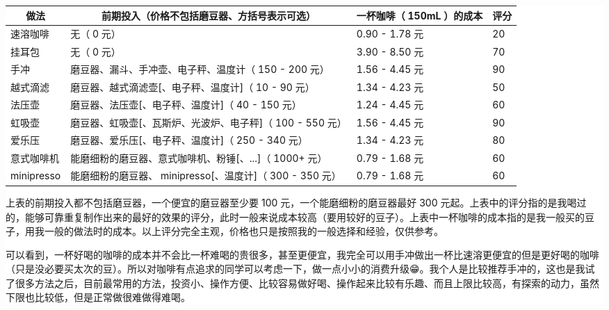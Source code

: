 | 做法       | 前期投入（价格不包括磨豆器、方括号表示可选）            | 一杯咖啡（ 150mL ）的成本 | 评分 |
| ---------- | ------------------------------------------------------ | ----------------------- | ---- |
| 速溶咖啡   | 无（ 0 元）                                              | 0.90 - 1.78 元           | 20   |
| 挂耳包     | 无（ 0 元）                                              | 3.90 - 8.50 元           | 70   |
| 手冲       | 磨豆器、漏斗、手冲壶、电子秤、温度计（ 150 - 200 元）     | 1.56 - 4.45 元           | 90   |
| 越式滴滤   | 磨豆器、越式滴滤壶[、电子秤、温度计]（ 10 - 90 元）       | 1.34 - 4.23 元           | 50   |
| 法压壶     | 磨豆器、法压壶[、电子秤、温度计]（ 40 - 150 元）         | 1.24 - 4.45 元           | 60   |
| 虹吸壶     | 磨豆器、虹吸壶[、瓦斯炉、光波炉、电子秤]（ 100 - 550 元） | 1.56 - 4.45 元           | 90   |
| 爱乐压     | 磨豆器、爱乐压[、电子秤、温度计]（ 250 - 340 元）        | 1.34 - 4.23 元           | 80   |
| 意式咖啡机 | 能磨细粉的磨豆器、意式咖啡机、粉锤[、...]（ 1000+ 元）    | 0.79 - 1.68 元           | 60   |
| minipresso | 能磨细粉的磨豆器、 minipresso[、温度计]（ 300 - 350 元）  | 0.79 - 1.68 元           | 60   |

上表的前期投入都不包括磨豆器，一个便宜的磨豆器至少要 100 元，一个能磨细粉的磨豆器最好 300 元起。上表中的评分指的是我喝过的，能够可靠重复制作出来的最好的效果的评分，此时一般来说成本较高（要用较好的豆子）。上表中一杯咖啡的成本指的是我一般买的豆子，用我一般的做法时的成本。以上评分完全主观，价格也只是按照我的一般选择和经验，仅供参考。

可以看到，一杯好喝的咖啡的成本并不会比一杯难喝的贵很多，甚至更便宜，我完全可以用手冲做出一杯比速溶更便宜的但是更好喝的咖啡（只是没必要买太次的豆）。所以对咖啡有点追求的同学可以考虑一下，做一点小小的消费升级😁。我个人是比较推荐手冲的，这也是我试了很多方法之后，目前最常用的方法，投资小、操作方便、比较容易做好喝、操作起来比较有乐趣、而且上限比较高，有探索的动力，虽然下限也比较低，但是正常做很难做得难喝。
